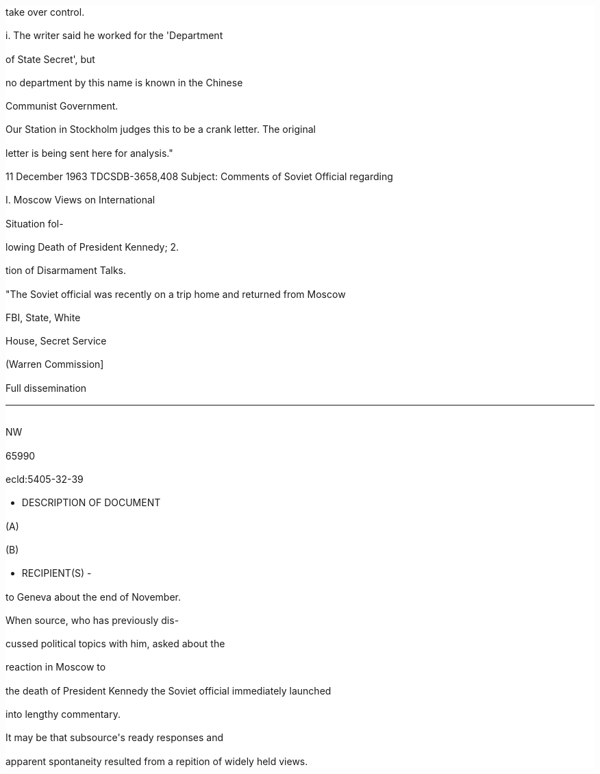 take over control.

i. The writer said he worked for the 'Department

of State Secret', but

no department by this name is known in the Chinese

Communist Government.

Our Station in Stockholm judges this to be a crank letter. The original

letter is being sent here for analysis."

11 December 1963 TDCSDB-3658,408 Subject: Comments of Soviet Official regarding

I. Moscow Views on International

Situation fol-

lowing Death of President Kennedy; 2.

tion of Disarmament Talks.

"The Soviet official was recently on a trip home and returned from Moscow

FBI, State, White

House, Secret Service

(Warren Commission]

Full dissemination

---

##
NW

65990

ecld:5405-32-39
- DESCRIPTION OF DOCUMENT

(A)

(B)

- RECIPIENT(S) -

to Geneva about the end of November.

When source, who has previously dis-

cussed political topics with him, asked about the

reaction in Moscow to

the death of President Kennedy the Soviet official immediately launched

into lengthy commentary.

It may be that subsource's ready responses and

apparent spontaneity resulted from a repition of widely held views.
